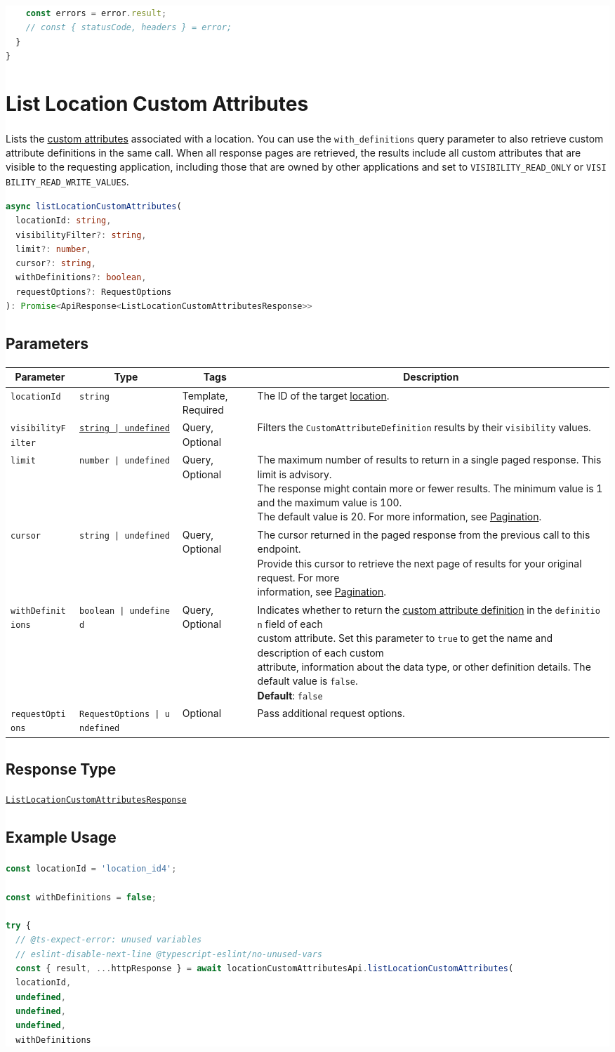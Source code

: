 ```ts
    const errors = error.result;
    // const { statusCode, headers } = error;
  }
}
```


# List Location Custom Attributes

Lists the [custom attributes](../models/custom-attribute.md) associated with a location.
You can use the `with_definitions` query parameter to also retrieve custom attribute definitions
in the same call.
When all response pages are retrieved, the results include all custom attributes that are
visible to the requesting application, including those that are owned by other applications
and set to `VISIBILITY_READ_ONLY` or `VISIBILITY_READ_WRITE_VALUES`.

```ts
async listLocationCustomAttributes(
  locationId: string,
  visibilityFilter?: string,
  limit?: number,
  cursor?: string,
  withDefinitions?: boolean,
  requestOptions?: RequestOptions
): Promise<ApiResponse<ListLocationCustomAttributesResponse>>
```

## Parameters

| Parameter | Type | Tags | Description |
|  --- | --- | --- | --- |
| `locationId` | `string` | Template, Required | The ID of the target [location](entity:Location). |
| `visibilityFilter` | [`string \| undefined`](../models/visibility-filter.md) | Query, Optional | Filters the `CustomAttributeDefinition` results by their `visibility` values. |
| `limit` | `number \| undefined` | Query, Optional | The maximum number of results to return in a single paged response. This limit is advisory.<br/>The response might contain more or fewer results. The minimum value is 1 and the maximum value is 100.<br/>The default value is 20. For more information, see [Pagination](https://developer.squareup.com/docs/build-basics/common-api-patterns/pagination). |
| `cursor` | `string \| undefined` | Query, Optional | The cursor returned in the paged response from the previous call to this endpoint.<br/>Provide this cursor to retrieve the next page of results for your original request. For more<br/>information, see [Pagination](https://developer.squareup.com/docs/build-basics/common-api-patterns/pagination). |
| `withDefinitions` | `boolean \| undefined` | Query, Optional | Indicates whether to return the [custom attribute definition](entity:CustomAttributeDefinition) in the `definition` field of each<br/>custom attribute. Set this parameter to `true` to get the name and description of each custom<br/>attribute, information about the data type, or other definition details. The default value is `false`.<br/>**Default**: `false` |
| `requestOptions` | `RequestOptions \| undefined` | Optional | Pass additional request options. |

## Response Type

[`ListLocationCustomAttributesResponse`](../models/list-location-custom-attributes-response.md)

## Example Usage

```ts
const locationId = 'location_id4';

const withDefinitions = false;

try {
  // @ts-expect-error: unused variables
  // eslint-disable-next-line @typescript-eslint/no-unused-vars
  const { result, ...httpResponse } = await locationCustomAttributesApi.listLocationCustomAttributes(
  locationId,
  undefined,
  undefined,
  undefined,
  withDefinitions
```